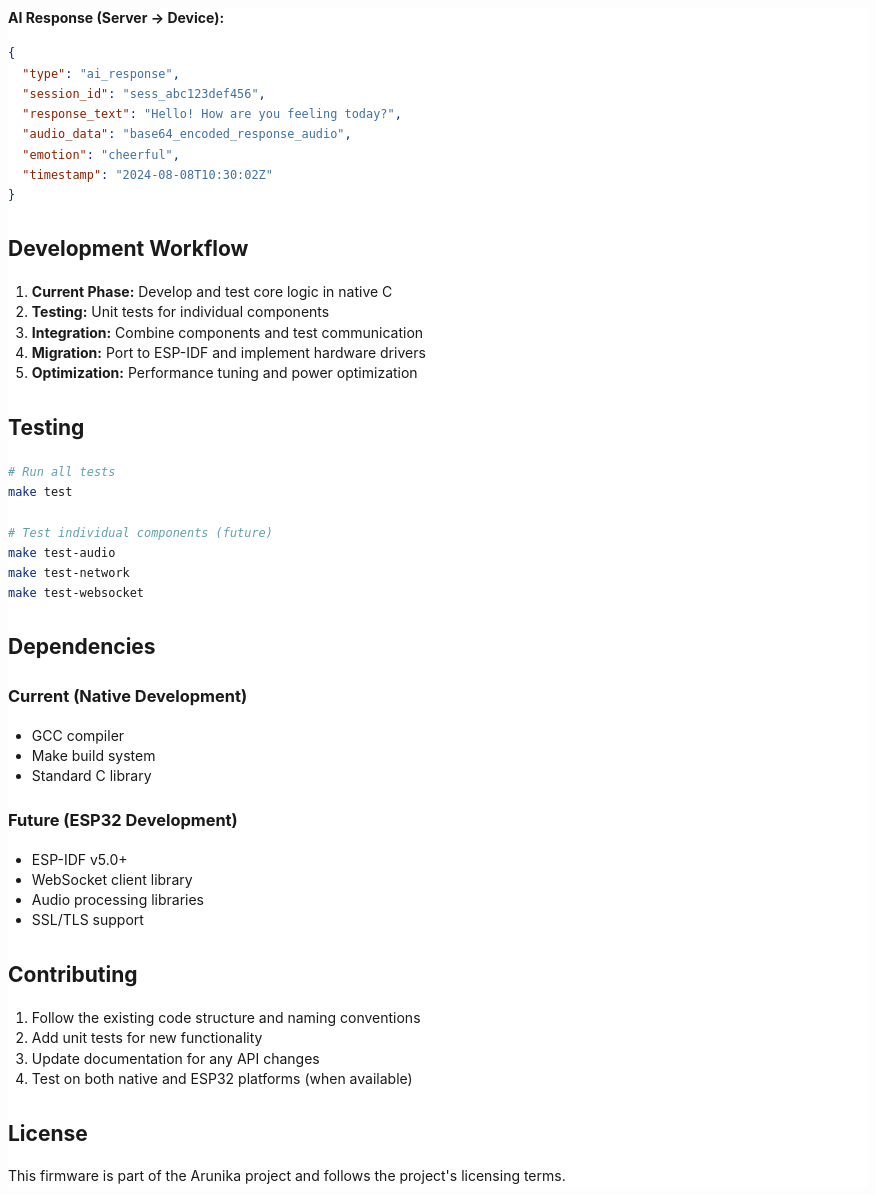 **AI Response (Server → Device):**
```json
{
  "type": "ai_response",
  "session_id": "sess_abc123def456",
  "response_text": "Hello! How are you feeling today?",
  "audio_data": "base64_encoded_response_audio",
  "emotion": "cheerful",
  "timestamp": "2024-08-08T10:30:02Z"
}
```

## Development Workflow

1. **Current Phase:** Develop and test core logic in native C
2. **Testing:** Unit tests for individual components
3. **Integration:** Combine components and test communication
4. **Migration:** Port to ESP-IDF and implement hardware drivers
5. **Optimization:** Performance tuning and power optimization

## Testing

```bash
# Run all tests
make test

# Test individual components (future)
make test-audio
make test-network
make test-websocket
```

## Dependencies

### Current (Native Development)
- GCC compiler
- Make build system
- Standard C library

### Future (ESP32 Development)
- ESP-IDF v5.0+
- WebSocket client library
- Audio processing libraries
- SSL/TLS support

## Contributing

1. Follow the existing code structure and naming conventions
2. Add unit tests for new functionality
3. Update documentation for any API changes
4. Test on both native and ESP32 platforms (when available)

## License

This firmware is part of the Arunika project and follows the project's licensing terms.

